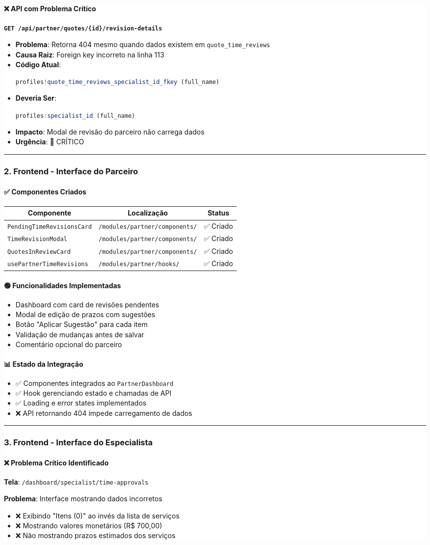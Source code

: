 #### ❌ **API com Problema Crítico**

**`GET /api/partner/quotes/{id}/revision-details`**
- **Problema**: Retorna 404 mesmo quando dados existem em `quote_time_reviews`
- **Causa Raiz**: Foreign key incorreto na linha 113
- **Código Atual**:
  ```typescript
  profiles!quote_time_reviews_specialist_id_fkey (full_name)
  ```
- **Deveria Ser**:
  ```typescript
  profiles:specialist_id (full_name)
  ```
- **Impacto**: Modal de revisão do parceiro não carrega dados
- **Urgência**: 🔴 CRÍTICO

---

### 2. **Frontend - Interface do Parceiro**

#### ✅ **Componentes Criados**

| Componente | Localização | Status |
|-----------|-------------|---------|
| `PendingTimeRevisionsCard` | `/modules/partner/components/` | ✅ Criado |
| `TimeRevisionModal` | `/modules/partner/components/` | ✅ Criado |
| `QuotesInReviewCard` | `/modules/partner/components/` | ✅ Criado |
| `usePartnerTimeRevisions` | `/modules/partner/hooks/` | ✅ Criado |

#### 🟢 **Funcionalidades Implementadas**
- Dashboard com card de revisões pendentes
- Modal de edição de prazos com sugestões
- Botão "Aplicar Sugestão" para cada item
- Validação de mudanças antes de salvar
- Comentário opcional do parceiro

#### 📊 **Estado da Integração**
- ✅ Componentes integrados ao `PartnerDashboard`
- ✅ Hook gerenciando estado e chamadas de API
- ✅ Loading e error states implementados
- ❌ API retornando 404 impede carregamento de dados

---

### 3. **Frontend - Interface do Especialista**

#### ❌ **Problema Crítico Identificado**

**Tela**: `/dashboard/specialist/time-approvals`

**Problema**: Interface mostrando dados incorretos
- ❌ Exibindo "Itens (0)" ao invés da lista de serviços
- ❌ Mostrando valores monetários (R$ 700,00)
- ❌ Não mostrando prazos estimados dos serviços
